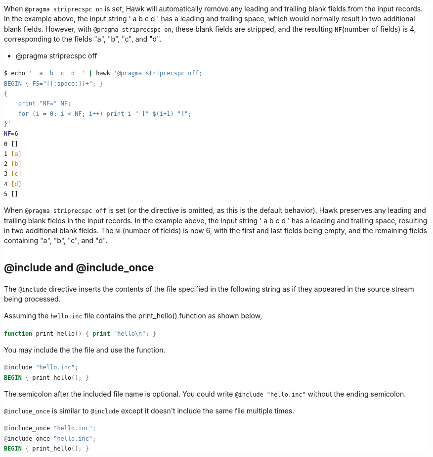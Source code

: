 When `@pragma striprecspc on` is set, Hawk will automatically remove any leading and trailing blank fields from the input records. In the example above, the input string ' a b c d ' has a leading and trailing space, which would normally result in two additional blank fields. However, with `@pragma striprecspc on`, these blank fields are stripped, and the resulting `NF`(number of fields) is 4, corresponding to the fields "a", "b", "c", and "d".

- @pragma striprecspc off

``` sh
$ echo '  a  b  c  d  ' | hawk '@pragma striprecspc off;
BEGIN { FS="[[:space:]]+"; }
{
    print "NF=" NF;
    for (i = 0; i < NF; i++) print i " [" $(i+1) "]";
}'
NF=6
0 []
1 [a]
2 [b]
3 [c]
4 [d]
5 []
```

When `@pragma striprecspc off` is set (or the directive is omitted, as this is the default behavior), Hawk preserves any leading and trailing blank fields in the input records. In the example above, the input string ' a b c d ' has a leading and trailing space, resulting in two additional blank fields. The `NF`(number of fields) is now 6, with the first and last fields being empty, and the remaining fields containing "a", "b", "c", and "d".

## @include and @include_once

The `@include` directive inserts the contents of the file specified in the following string as if they appeared in the source stream being processed.

Assuming the `hello.inc` file contains the print_hello() function as shown below,

```awk
function print_hello() { print "hello\n"; }
```

You may include the the file and use the function.

```awk
@include "hello.inc";
BEGIN { print_hello(); }
```

The semicolon after the included file name is optional. You could write `@include "hello.inc"` without the ending semicolon.

`@include_once` is similar to `@include` except it doesn't include the same file multiple times.

```awk
@include_once "hello.inc";
@include_once "hello.inc";
BEGIN { print_hello(); }
```
